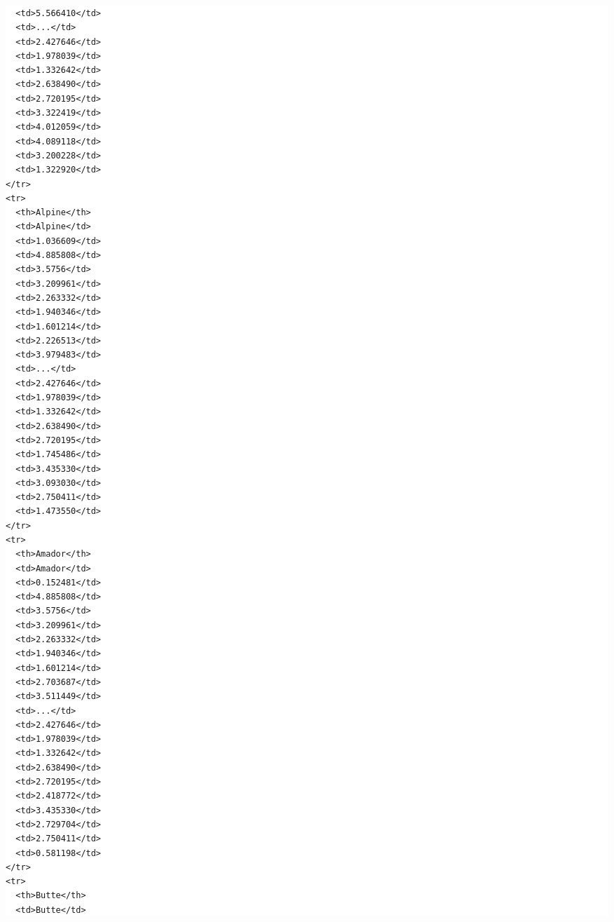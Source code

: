       <td>5.566410</td>
      <td>...</td>
      <td>2.427646</td>
      <td>1.978039</td>
      <td>1.332642</td>
      <td>2.638490</td>
      <td>2.720195</td>
      <td>3.322419</td>
      <td>4.012059</td>
      <td>4.089118</td>
      <td>3.200228</td>
      <td>1.322920</td>
    </tr>
    <tr>
      <th>Alpine</th>
      <td>Alpine</td>
      <td>1.036609</td>
      <td>4.885808</td>
      <td>3.5756</td>
      <td>3.209961</td>
      <td>2.263332</td>
      <td>1.940346</td>
      <td>1.601214</td>
      <td>2.226513</td>
      <td>3.979483</td>
      <td>...</td>
      <td>2.427646</td>
      <td>1.978039</td>
      <td>1.332642</td>
      <td>2.638490</td>
      <td>2.720195</td>
      <td>1.745486</td>
      <td>3.435330</td>
      <td>3.093030</td>
      <td>2.750411</td>
      <td>1.473550</td>
    </tr>
    <tr>
      <th>Amador</th>
      <td>Amador</td>
      <td>0.152481</td>
      <td>4.885808</td>
      <td>3.5756</td>
      <td>3.209961</td>
      <td>2.263332</td>
      <td>1.940346</td>
      <td>1.601214</td>
      <td>2.703687</td>
      <td>3.511449</td>
      <td>...</td>
      <td>2.427646</td>
      <td>1.978039</td>
      <td>1.332642</td>
      <td>2.638490</td>
      <td>2.720195</td>
      <td>2.418772</td>
      <td>3.435330</td>
      <td>2.729704</td>
      <td>2.750411</td>
      <td>0.581198</td>
    </tr>
    <tr>
      <th>Butte</th>
      <td>Butte</td>